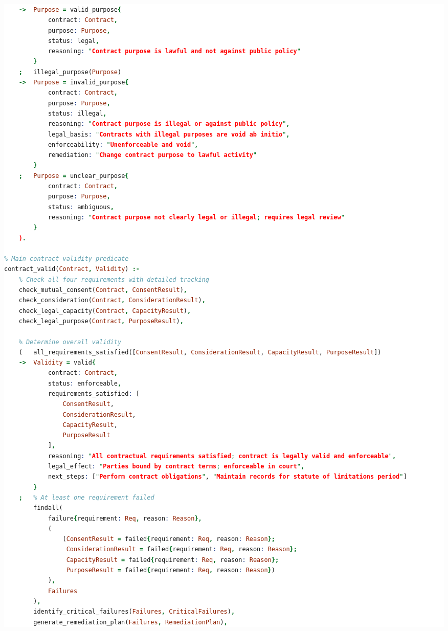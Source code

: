 ```prolog
    ->  Purpose = valid_purpose{
            contract: Contract,
            purpose: Purpose,
            status: legal,
            reasoning: "Contract purpose is lawful and not against public policy"
        }
    ;   illegal_purpose(Purpose)
    ->  Purpose = invalid_purpose{
            contract: Contract,
            purpose: Purpose,
            status: illegal,
            reasoning: "Contract purpose is illegal or against public policy",
            legal_basis: "Contracts with illegal purposes are void ab initio",
            enforceability: "Unenforceable and void",
            remediation: "Change contract purpose to lawful activity"
        }
    ;   Purpose = unclear_purpose{
            contract: Contract,
            purpose: Purpose,
            status: ambiguous,
            reasoning: "Contract purpose not clearly legal or illegal; requires legal review"
        }
    ).

% Main contract validity predicate
contract_valid(Contract, Validity) :-
    % Check all four requirements with detailed tracking
    check_mutual_consent(Contract, ConsentResult),
    check_consideration(Contract, ConsiderationResult),
    check_legal_capacity(Contract, CapacityResult),
    check_legal_purpose(Contract, PurposeResult),

    % Determine overall validity
    (   all_requirements_satisfied([ConsentResult, ConsiderationResult, CapacityResult, PurposeResult])
    ->  Validity = valid{
            contract: Contract,
            status: enforceable,
            requirements_satisfied: [
                ConsentResult,
                ConsiderationResult,
                CapacityResult,
                PurposeResult
            ],
            reasoning: "All contractual requirements satisfied; contract is legally valid and enforceable",
            legal_effect: "Parties bound by contract terms; enforceable in court",
            next_steps: ["Perform contract obligations", "Maintain records for statute of limitations period"]
        }
    ;   % At least one requirement failed
        findall(
            failure{requirement: Req, reason: Reason},
            (
                (ConsentResult = failed{requirement: Req, reason: Reason};
                 ConsiderationResult = failed{requirement: Req, reason: Reason};
                 CapacityResult = failed{requirement: Req, reason: Reason};
                 PurposeResult = failed{requirement: Req, reason: Reason})
            ),
            Failures
        ),
        identify_critical_failures(Failures, CriticalFailures),
        generate_remediation_plan(Failures, RemediationPlan),
```